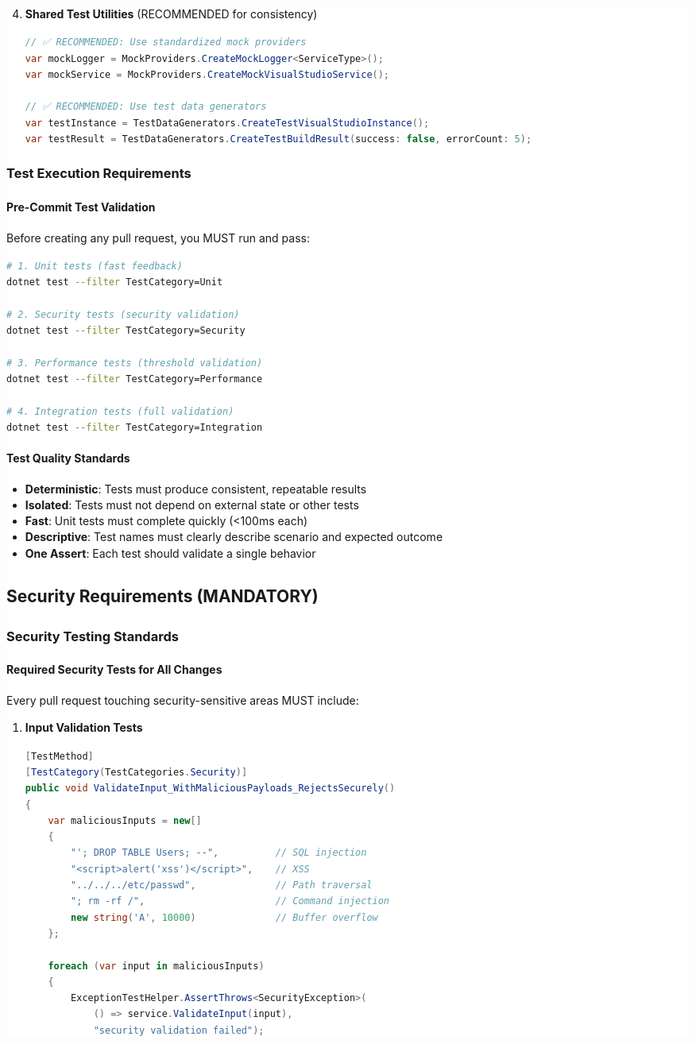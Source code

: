 4. **Shared Test Utilities** (RECOMMENDED for consistency)
   ```csharp
   // ✅ RECOMMENDED: Use standardized mock providers
   var mockLogger = MockProviders.CreateMockLogger<ServiceType>();
   var mockService = MockProviders.CreateMockVisualStudioService();
   
   // ✅ RECOMMENDED: Use test data generators
   var testInstance = TestDataGenerators.CreateTestVisualStudioInstance();
   var testResult = TestDataGenerators.CreateTestBuildResult(success: false, errorCount: 5);
   ```

### Test Execution Requirements

#### Pre-Commit Test Validation
Before creating any pull request, you MUST run and pass:

```bash
# 1. Unit tests (fast feedback)
dotnet test --filter TestCategory=Unit

# 2. Security tests (security validation)
dotnet test --filter TestCategory=Security

# 3. Performance tests (threshold validation)
dotnet test --filter TestCategory=Performance

# 4. Integration tests (full validation)
dotnet test --filter TestCategory=Integration
```

#### Test Quality Standards
- **Deterministic**: Tests must produce consistent, repeatable results
- **Isolated**: Tests must not depend on external state or other tests
- **Fast**: Unit tests must complete quickly (<100ms each)
- **Descriptive**: Test names must clearly describe scenario and expected outcome
- **One Assert**: Each test should validate a single behavior

## Security Requirements (MANDATORY)

### Security Testing Standards

#### Required Security Tests for All Changes
Every pull request touching security-sensitive areas MUST include:

1. **Input Validation Tests**
   ```csharp
   [TestMethod]
   [TestCategory(TestCategories.Security)]
   public void ValidateInput_WithMaliciousPayloads_RejectsSecurely()
   {
       var maliciousInputs = new[]
       {
           "'; DROP TABLE Users; --",          // SQL injection
           "<script>alert('xss')</script>",    // XSS
           "../../../etc/passwd",              // Path traversal
           "; rm -rf /",                       // Command injection
           new string('A', 10000)              // Buffer overflow
       };
       
       foreach (var input in maliciousInputs)
       {
           ExceptionTestHelper.AssertThrows<SecurityException>(
               () => service.ValidateInput(input),
               "security validation failed");
   ```